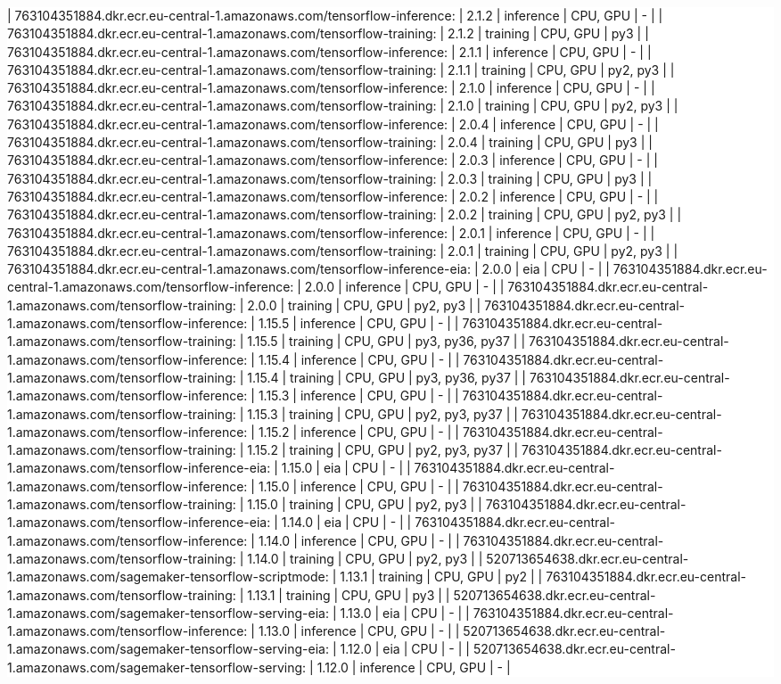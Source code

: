 | 763104351884\.dkr\.ecr\.eu\-central\-1\.amazonaws\.com/tensorflow\-inference:<tag> | 2\.1\.2 | inference | CPU, GPU | \- | 
| 763104351884\.dkr\.ecr\.eu\-central\-1\.amazonaws\.com/tensorflow\-training:<tag> | 2\.1\.2 | training | CPU, GPU | py3 | 
| 763104351884\.dkr\.ecr\.eu\-central\-1\.amazonaws\.com/tensorflow\-inference:<tag> | 2\.1\.1 | inference | CPU, GPU | \- | 
| 763104351884\.dkr\.ecr\.eu\-central\-1\.amazonaws\.com/tensorflow\-training:<tag> | 2\.1\.1 | training | CPU, GPU | py2, py3 | 
| 763104351884\.dkr\.ecr\.eu\-central\-1\.amazonaws\.com/tensorflow\-inference:<tag> | 2\.1\.0 | inference | CPU, GPU | \- | 
| 763104351884\.dkr\.ecr\.eu\-central\-1\.amazonaws\.com/tensorflow\-training:<tag> | 2\.1\.0 | training | CPU, GPU | py2, py3 | 
| 763104351884\.dkr\.ecr\.eu\-central\-1\.amazonaws\.com/tensorflow\-inference:<tag> | 2\.0\.4 | inference | CPU, GPU | \- | 
| 763104351884\.dkr\.ecr\.eu\-central\-1\.amazonaws\.com/tensorflow\-training:<tag> | 2\.0\.4 | training | CPU, GPU | py3 | 
| 763104351884\.dkr\.ecr\.eu\-central\-1\.amazonaws\.com/tensorflow\-inference:<tag> | 2\.0\.3 | inference | CPU, GPU | \- | 
| 763104351884\.dkr\.ecr\.eu\-central\-1\.amazonaws\.com/tensorflow\-training:<tag> | 2\.0\.3 | training | CPU, GPU | py3 | 
| 763104351884\.dkr\.ecr\.eu\-central\-1\.amazonaws\.com/tensorflow\-inference:<tag> | 2\.0\.2 | inference | CPU, GPU | \- | 
| 763104351884\.dkr\.ecr\.eu\-central\-1\.amazonaws\.com/tensorflow\-training:<tag> | 2\.0\.2 | training | CPU, GPU | py2, py3 | 
| 763104351884\.dkr\.ecr\.eu\-central\-1\.amazonaws\.com/tensorflow\-inference:<tag> | 2\.0\.1 | inference | CPU, GPU | \- | 
| 763104351884\.dkr\.ecr\.eu\-central\-1\.amazonaws\.com/tensorflow\-training:<tag> | 2\.0\.1 | training | CPU, GPU | py2, py3 | 
| 763104351884\.dkr\.ecr\.eu\-central\-1\.amazonaws\.com/tensorflow\-inference\-eia:<tag> | 2\.0\.0 | eia | CPU | \- | 
| 763104351884\.dkr\.ecr\.eu\-central\-1\.amazonaws\.com/tensorflow\-inference:<tag> | 2\.0\.0 | inference | CPU, GPU | \- | 
| 763104351884\.dkr\.ecr\.eu\-central\-1\.amazonaws\.com/tensorflow\-training:<tag> | 2\.0\.0 | training | CPU, GPU | py2, py3 | 
| 763104351884\.dkr\.ecr\.eu\-central\-1\.amazonaws\.com/tensorflow\-inference:<tag> | 1\.15\.5 | inference | CPU, GPU | \- | 
| 763104351884\.dkr\.ecr\.eu\-central\-1\.amazonaws\.com/tensorflow\-training:<tag> | 1\.15\.5 | training | CPU, GPU | py3, py36, py37 | 
| 763104351884\.dkr\.ecr\.eu\-central\-1\.amazonaws\.com/tensorflow\-inference:<tag> | 1\.15\.4 | inference | CPU, GPU | \- | 
| 763104351884\.dkr\.ecr\.eu\-central\-1\.amazonaws\.com/tensorflow\-training:<tag> | 1\.15\.4 | training | CPU, GPU | py3, py36, py37 | 
| 763104351884\.dkr\.ecr\.eu\-central\-1\.amazonaws\.com/tensorflow\-inference:<tag> | 1\.15\.3 | inference | CPU, GPU | \- | 
| 763104351884\.dkr\.ecr\.eu\-central\-1\.amazonaws\.com/tensorflow\-training:<tag> | 1\.15\.3 | training | CPU, GPU | py2, py3, py37 | 
| 763104351884\.dkr\.ecr\.eu\-central\-1\.amazonaws\.com/tensorflow\-inference:<tag> | 1\.15\.2 | inference | CPU, GPU | \- | 
| 763104351884\.dkr\.ecr\.eu\-central\-1\.amazonaws\.com/tensorflow\-training:<tag> | 1\.15\.2 | training | CPU, GPU | py2, py3, py37 | 
| 763104351884\.dkr\.ecr\.eu\-central\-1\.amazonaws\.com/tensorflow\-inference\-eia:<tag> | 1\.15\.0 | eia | CPU | \- | 
| 763104351884\.dkr\.ecr\.eu\-central\-1\.amazonaws\.com/tensorflow\-inference:<tag> | 1\.15\.0 | inference | CPU, GPU | \- | 
| 763104351884\.dkr\.ecr\.eu\-central\-1\.amazonaws\.com/tensorflow\-training:<tag> | 1\.15\.0 | training | CPU, GPU | py2, py3 | 
| 763104351884\.dkr\.ecr\.eu\-central\-1\.amazonaws\.com/tensorflow\-inference\-eia:<tag> | 1\.14\.0 | eia | CPU | \- | 
| 763104351884\.dkr\.ecr\.eu\-central\-1\.amazonaws\.com/tensorflow\-inference:<tag> | 1\.14\.0 | inference | CPU, GPU | \- | 
| 763104351884\.dkr\.ecr\.eu\-central\-1\.amazonaws\.com/tensorflow\-training:<tag> | 1\.14\.0 | training | CPU, GPU | py2, py3 | 
| 520713654638\.dkr\.ecr\.eu\-central\-1\.amazonaws\.com/sagemaker\-tensorflow\-scriptmode:<tag> | 1\.13\.1 | training | CPU, GPU | py2 | 
| 763104351884\.dkr\.ecr\.eu\-central\-1\.amazonaws\.com/tensorflow\-training:<tag> | 1\.13\.1 | training | CPU, GPU | py3 | 
| 520713654638\.dkr\.ecr\.eu\-central\-1\.amazonaws\.com/sagemaker\-tensorflow\-serving\-eia:<tag> | 1\.13\.0 | eia | CPU | \- | 
| 763104351884\.dkr\.ecr\.eu\-central\-1\.amazonaws\.com/tensorflow\-inference:<tag> | 1\.13\.0 | inference | CPU, GPU | \- | 
| 520713654638\.dkr\.ecr\.eu\-central\-1\.amazonaws\.com/sagemaker\-tensorflow\-serving\-eia:<tag> | 1\.12\.0 | eia | CPU | \- | 
| 520713654638\.dkr\.ecr\.eu\-central\-1\.amazonaws\.com/sagemaker\-tensorflow\-serving:<tag> | 1\.12\.0 | inference | CPU, GPU | \- | 